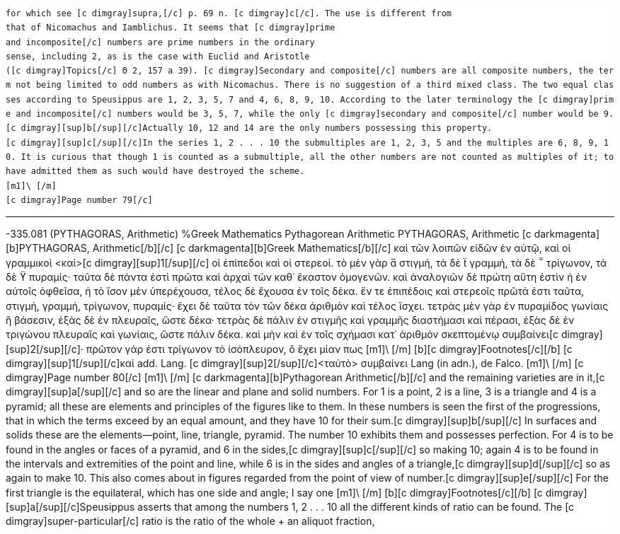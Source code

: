 	for which see [c dimgray]supra,[/c] p. 69 n. [c dimgray]c[/c]. The use is different from
	that of Nicomachus and Iamblichus. It seems that [c dimgray]prime
	and incomposite[/c] numbers are prime numbers in the ordinary
	sense, including 2, as is the case with Euclid and Aristotle
	([c dimgray]Topics[/c] Θ 2, 157 a 39). [c dimgray]Secondary and composite[/c] numbers are all composite numbers, the term not being limited to odd numbers as with Nicomachus. There is no suggestion of a third mixed class. The two equal classes according to Speusippus are 1, 2, 3, 5, 7 and 4, 6, 8, 9, 10. According to the later terminology the [c dimgray]prime and incomposite[/c] numbers would be 3, 5, 7, while the only [c dimgray]secondary and composite[/c] number would be 9.
	[c dimgray][sup]b[/sup][/c]Actually 10, 12 and 14 are the only numbers possessing this property.
	[c dimgray][sup]c[/sup][/c]In the series 1, 2 . . . 10 the submultiples are 1, 2, 3, 5 and the multiples are 6, 8, 9, 10. It is curious that though 1 is counted as a submultiple, all the other numbers are not counted as multiples of it; to have admitted them as such would have destroyed the scheme.
	[m1]\ [/m]
	[c dimgray]Page number 79[/c]


---

-335.081 (PYTHAGORAS, Arithmetic)
%Greek Mathematics Pythagorean Arithmetic
PYTHAGORAS, Arithmetic
	[c darkmagenta][b]PYTHAGORAS, Arithmetic[/b][/c]
	[c darkmagenta][b]Greek Mathematics[/b][/c]
	καὶ τῶν λοιπῶν εἰδῶν ἐν αὐτῷ, καὶ οἱ
	γραμμικοὶ <καὶ>[c dimgray][sup]1[/sup][/c] οἱ ἐπίπεδοι καὶ οἱ στερεοί. τὸ
	μὲν γὰρ α̅ στιγμή, τὰ δὲ  γραμμή, τὰ δὲ  τρίγωνον,
	τὰ δὲ  πυραμίς· ταῦτα δὲ πάντα ἐστὶ
	πρῶτα καὶ ἀρχαὶ τῶν καθ᾿ ἕκαστον ὁμογενῶν.
	καὶ ἀναλογιῶν δὲ πρώτη αὕτη ἐστὶν ἡ ἐν αὐτοῖς
	ὀφθεῖσα, ἡ τὸ ἴσον μὲν ὑπερέχουσα, τέλος δὲ ἔχουσα
	ἐν τοῖς δέκα. ἔν τε ἐπιπέδοις καὶ στερεοῖς πρῶτά
	ἐστι ταῦτα, στιγμή, γραμμή, τρίγωνον, πυραμίς·
	ἔχει δὲ ταῦτα τὸν τῶν δέκα ἀριθμὸν καὶ τέλος
	ἴσχει. τετρὰς μὲν γὰρ ἐν πυραμίδος γωνίαις ἢ
	βάσεσιν, ἑξὰς δὲ ἐν πλευραῖς, ὥστε δέκα· τετρὰς δὲ
	πάλιν ἐν στιγμῆς καὶ γραμμῆς διαστήμασι καὶ
	πέρασι, ἑξὰς δὲ ἐν τριγώνου πλευραῖς καὶ γωνίαις,
	ὥστε πάλιν δέκα. καὶ μὴν καὶ ἐν τοῖς σχήμασι
	κατ᾿ ἀριθμὸν σκεπτομένῳ συμβαίνει[c dimgray][sup]2[/sup][/c]· πρῶτον γάρ
	ἐστι τρίγωνον τὸ ἰσόπλευρον, ὃ ἔχει μίαν πως
	[m1]\ [/m]
	[b][c dimgray]Footnotes[/c][/b]
	[c dimgray][sup]1[/sup][/c]καὶ add. Lang.
	[c dimgray][sup]2[/sup][/c]<ταὐτὸ> συμβαίνει Lang (in adn.), de Falco.
	[m1]\ [/m]
	[c dimgray]Page number 80[/c]
	[m1]\ [/m]
	[c darkmagenta][b]Pythagorean Arithmetic[/b][/c]
	and the remaining varieties are in it,[c dimgray][sup]a[/sup][/c] and so are the linear and plane and solid numbers. For 1 is a point, 2 is a line, 3 is a triangle and 4 is a pyramid; all these are elements and principles of the figures like to them. In these numbers is seen the first of the progressions, that in which the terms exceed by an equal amount, and they have 10 for their sum.[c dimgray][sup]b[/sup][/c] In surfaces and solids these are the elements—point, line, triangle, pyramid. The number 10 exhibits them and possesses perfection. For 4 is to be found in the angles or faces of a pyramid, and 6 in the sides,[c dimgray][sup]c[/sup][/c] so making 10; again 4 is to be found in the intervals and extremities of the point and line, while 6 is in the sides and angles of a triangle,[c dimgray][sup]d[/sup][/c] so as again to make 10. This also comes about in figures regarded from the point of view of number.[c dimgray][sup]e[/sup][/c] For the first triangle is the equilateral, which has one side and angle; I say one
	[m1]\ [/m]
	[b][c dimgray]Footnotes[/c][/b]
	[c dimgray][sup]a[/sup][/c]Speusippus asserts that among the numbers 1, 2 . . . 10
	all the different kinds of ratio can be found. The [c dimgray]super-particular[/c]
	ratio is the ratio of the whole + an aliquot fraction,